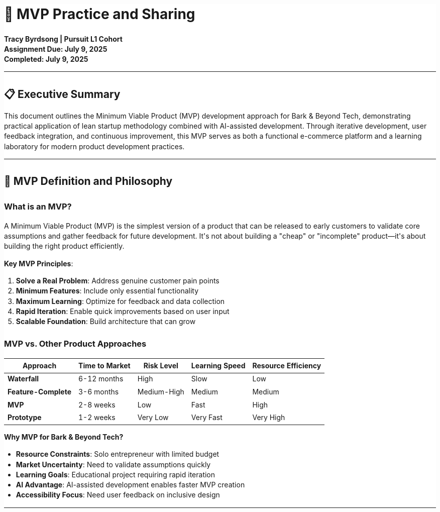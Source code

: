 # 🚀 MVP Practice and Sharing
**Tracy Byrdsong | Pursuit L1 Cohort**  
**Assignment Due: July 9, 2025**  
**Completed: July 9, 2025**

---

## 📋 **Executive Summary**

This document outlines the Minimum Viable Product (MVP) development approach for Bark & Beyond Tech, demonstrating practical application of lean startup methodology combined with AI-assisted development. Through iterative development, user feedback integration, and continuous improvement, this MVP serves as both a functional e-commerce platform and a learning laboratory for modern product development practices.

---

## 🎯 **MVP Definition and Philosophy**

### **What is an MVP?**

A Minimum Viable Product (MVP) is the simplest version of a product that can be released to early customers to validate core assumptions and gather feedback for future development. It's not about building a "cheap" or "incomplete" product—it's about building the right product efficiently.

**Key MVP Principles**:
1. **Solve a Real Problem**: Address genuine customer pain points
2. **Minimum Features**: Include only essential functionality
3. **Maximum Learning**: Optimize for feedback and data collection
4. **Rapid Iteration**: Enable quick improvements based on user input
5. **Scalable Foundation**: Build architecture that can grow

### **MVP vs. Other Product Approaches**

| Approach | Time to Market | Risk Level | Learning Speed | Resource Efficiency |
|----------|----------------|------------|----------------|--------------------|
| **Waterfall** | 6-12 months | High | Slow | Low |
| **Feature-Complete** | 3-6 months | Medium-High | Medium | Medium |
| **MVP** | 2-8 weeks | Low | Fast | High |
| **Prototype** | 1-2 weeks | Very Low | Very Fast | Very High |

**Why MVP for Bark & Beyond Tech?**
- **Resource Constraints**: Solo entrepreneur with limited budget
- **Market Uncertainty**: Need to validate assumptions quickly
- **Learning Goals**: Educational project requiring rapid iteration
- **AI Advantage**: AI-assisted development enables faster MVP creation
- **Accessibility Focus**: Need user feedback on inclusive design

---